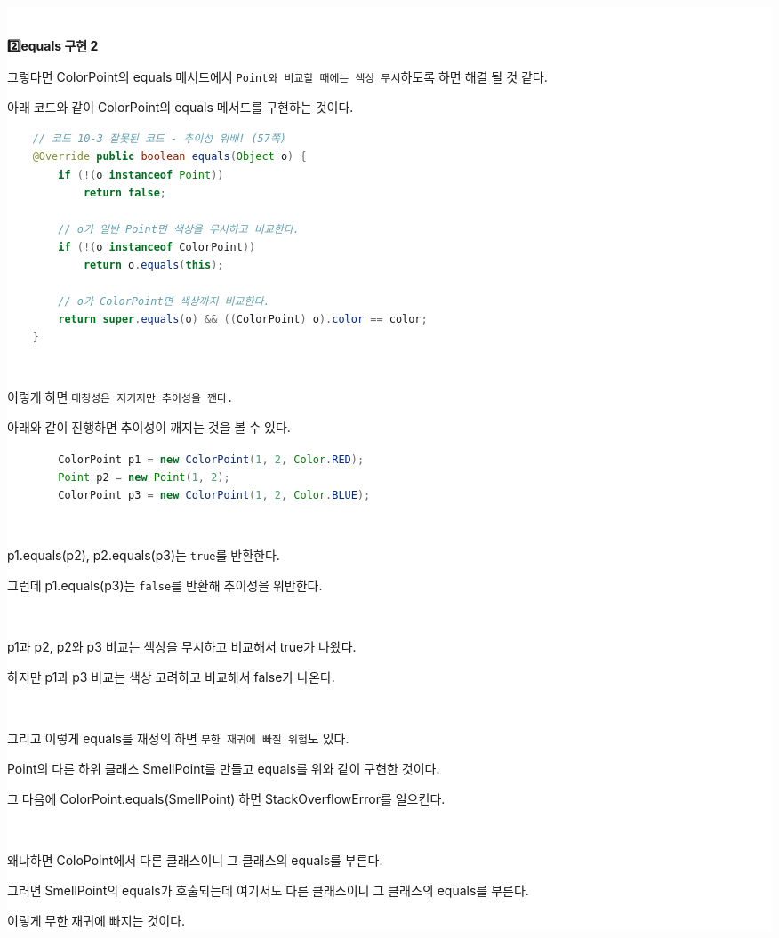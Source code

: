 <br>

**2️⃣equals 구현 2**

그렇다면 ColorPoint의 equals 메서드에서 `Point와 비교할 때에는 색상 무시`하도록 하면 해결 될 것 같다. 

아래 코드와 같이 ColorPoint의 equals 메서드를 구현하는 것이다. 

```java
    // 코드 10-3 잘못된 코드 - 추이성 위배! (57쪽)
    @Override public boolean equals(Object o) {
        if (!(o instanceof Point))
            return false;

        // o가 일반 Point면 색상을 무시하고 비교한다.
        if (!(o instanceof ColorPoint))
            return o.equals(this);

        // o가 ColorPoint면 색상까지 비교한다.
        return super.equals(o) && ((ColorPoint) o).color == color;
    }
```

<br>

이렇게 하면 `대칭성은 지키지만 추이성을 깬다.` 

아래와 같이 진행하면 추이성이 깨지는 것을 볼 수 있다. 

```java
        ColorPoint p1 = new ColorPoint(1, 2, Color.RED);
        Point p2 = new Point(1, 2);
        ColorPoint p3 = new ColorPoint(1, 2, Color.BLUE);
```

<br>

p1.equals(p2), p2.equals(p3)는 `true`를 반환한다. 

그런데 p1.equals(p3)는 `false`를 반환해 추이성을 위반한다. 

<br>

p1과 p2, p2와 p3 비교는 색상을 무시하고 비교해서 true가 나왔다. 

하지만 p1과 p3 비교는 색상 고려하고 비교해서 false가 나온다. 

<br>

그리고 이렇게 equals를 재정의 하면 `무한 재귀에 빠질 위험`도 있다. 

Point의 다른 하위 클래스 SmellPoint를 만들고 equals를 위와 같이 구현한 것이다. 

그 다음에 ColorPoint.equals(SmellPoint) 하면 StackOverflowError를 일으킨다. 

<br>

왜냐하면 ColoPoint에서 다른 클래스이니 그 클래스의 equals를 부른다. 

그러면 SmellPoint의 equals가 호출되는데 여기서도 다른 클래스이니 그 클래스의 equals를 부른다. 

이렇게 무한 재귀에 빠지는 것이다. 

